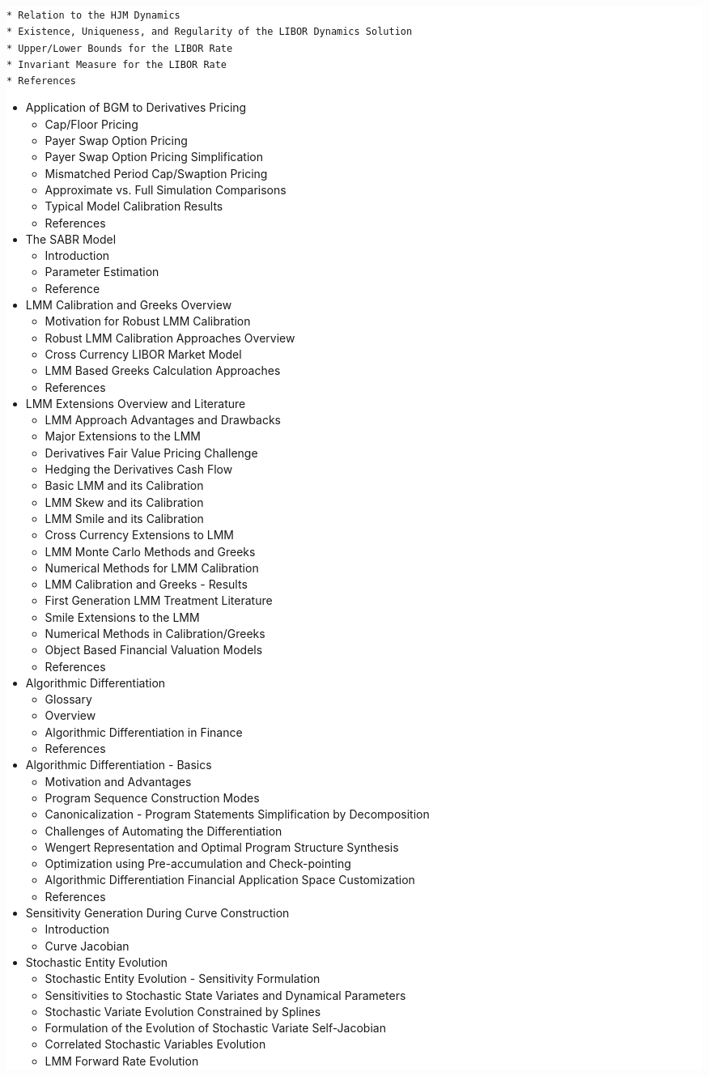 	* Relation to the HJM Dynamics
	* Existence, Uniqueness, and Regularity of the LIBOR Dynamics Solution
	* Upper/Lower Bounds for the LIBOR Rate
	* Invariant Measure for the LIBOR Rate
	* References
 * Application of BGM to Derivatives Pricing
	* Cap/Floor Pricing
	* Payer Swap Option Pricing
	* Payer Swap Option Pricing Simplification
	* Mismatched Period Cap/Swaption Pricing
	* Approximate vs. Full Simulation Comparisons
	* Typical Model Calibration Results
	* References
 * The SABR Model
	* Introduction
	* Parameter Estimation
	* Reference
 * LMM Calibration and Greeks Overview
	* Motivation for Robust LMM Calibration
	* Robust LMM Calibration Approaches Overview
	* Cross Currency LIBOR Market Model
	* LMM Based Greeks Calculation Approaches
	* References
 * LMM Extensions Overview and Literature
	* LMM Approach Advantages and Drawbacks
	* Major Extensions to the LMM
	* Derivatives Fair Value Pricing Challenge
	* Hedging the Derivatives Cash Flow
	* Basic LMM and its Calibration
	* LMM Skew and its Calibration
	* LMM Smile and its Calibration
	* Cross Currency Extensions to LMM
	* LMM Monte Carlo Methods and Greeks
	* Numerical Methods for LMM Calibration
	* LMM Calibration and Greeks - Results
	* First Generation LMM Treatment Literature
	* Smile Extensions to the LMM
	* Numerical Methods in Calibration/Greeks
	* Object Based Financial Valuation Models
	* References
 * Algorithmic Differentiation
	* Glossary
	* Overview
	* Algorithmic Differentiation in Finance
	* References
 * Algorithmic Differentiation - Basics
	* Motivation and Advantages
	* Program Sequence Construction Modes
	* Canonicalization - Program Statements Simplification by Decomposition
	* Challenges of Automating the Differentiation
	* Wengert Representation and Optimal Program Structure Synthesis
	* Optimization using Pre-accumulation and Check-pointing
	* Algorithmic Differentiation Financial Application Space Customization
	* References
 * Sensitivity Generation During Curve Construction
	* Introduction
	* Curve Jacobian
 * Stochastic Entity Evolution
	* Stochastic Entity Evolution - Sensitivity Formulation
	* Sensitivities to Stochastic State Variates and Dynamical Parameters
	* Stochastic Variate Evolution Constrained by Splines
	* Formulation of the Evolution of Stochastic Variate Self-Jacobian
	* Correlated Stochastic Variables Evolution
	* LMM Forward Rate Evolution